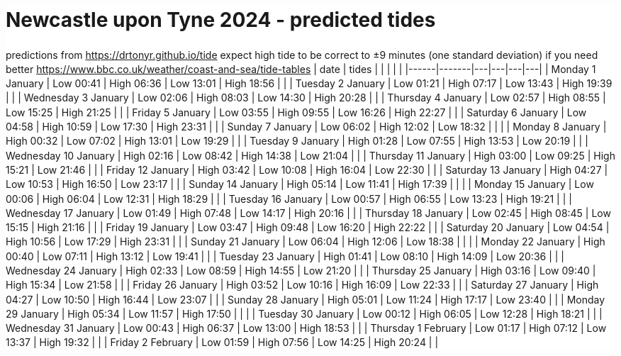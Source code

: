 # Newcastle upon Tyne 2024 - predicted tides
predictions from https://drtonyr.github.io/tide
expect high tide to be correct to ±9 minutes (one standard deviation)
if you need better https://www.bbc.co.uk/weather/coast-and-sea/tide-tables
| date | tides |   |   |   |   |
|------|-------|---|---|---|---|
| Monday 1 January | Low 00:41 | High 06:36 | Low 13:01 | High 18:56 |  |
| Tuesday 2 January | Low 01:21 | High 07:17 | Low 13:43 | High 19:39 |  |
| Wednesday 3 January | Low 02:06 | High 08:03 | Low 14:30 | High 20:28 |  |
| Thursday 4 January | Low 02:57 | High 08:55 | Low 15:25 | High 21:25 |  |
| Friday 5 January | Low 03:55 | High 09:55 | Low 16:26 | High 22:27 |  |
| Saturday 6 January | Low 04:58 | High 10:59 | Low 17:30 | High 23:31 |  |
| Sunday 7 January | Low 06:02 | High 12:02 | Low 18:32 |  |  |
| Monday 8 January | High 00:32 | Low 07:02 | High 13:01 | Low 19:29 |  |
| Tuesday 9 January | High 01:28 | Low 07:55 | High 13:53 | Low 20:19 |  |
| Wednesday 10 January | High 02:16 | Low 08:42 | High 14:38 | Low 21:04 |  |
| Thursday 11 January | High 03:00 | Low 09:25 | High 15:21 | Low 21:46 |  |
| Friday 12 January | High 03:42 | Low 10:08 | High 16:04 | Low 22:30 |  |
| Saturday 13 January | High 04:27 | Low 10:53 | High 16:50 | Low 23:17 |  |
| Sunday 14 January | High 05:14 | Low 11:41 | High 17:39 |  |  |
| Monday 15 January | Low 00:06 | High 06:04 | Low 12:31 | High 18:29 |  |
| Tuesday 16 January | Low 00:57 | High 06:55 | Low 13:23 | High 19:21 |  |
| Wednesday 17 January | Low 01:49 | High 07:48 | Low 14:17 | High 20:16 |  |
| Thursday 18 January | Low 02:45 | High 08:45 | Low 15:15 | High 21:16 |  |
| Friday 19 January | Low 03:47 | High 09:48 | Low 16:20 | High 22:22 |  |
| Saturday 20 January | Low 04:54 | High 10:56 | Low 17:29 | High 23:31 |  |
| Sunday 21 January | Low 06:04 | High 12:06 | Low 18:38 |  |  |
| Monday 22 January | High 00:40 | Low 07:11 | High 13:12 | Low 19:41 |  |
| Tuesday 23 January | High 01:41 | Low 08:10 | High 14:09 | Low 20:36 |  |
| Wednesday 24 January | High 02:33 | Low 08:59 | High 14:55 | Low 21:20 |  |
| Thursday 25 January | High 03:16 | Low 09:40 | High 15:34 | Low 21:58 |  |
| Friday 26 January | High 03:52 | Low 10:16 | High 16:09 | Low 22:33 |  |
| Saturday 27 January | High 04:27 | Low 10:50 | High 16:44 | Low 23:07 |  |
| Sunday 28 January | High 05:01 | Low 11:24 | High 17:17 | Low 23:40 |  |
| Monday 29 January | High 05:34 | Low 11:57 | High 17:50 |  |  |
| Tuesday 30 January | Low 00:12 | High 06:05 | Low 12:28 | High 18:21 |  |
| Wednesday 31 January | Low 00:43 | High 06:37 | Low 13:00 | High 18:53 |  |
| Thursday 1 February | Low 01:17 | High 07:12 | Low 13:37 | High 19:32 |  |
| Friday 2 February | Low 01:59 | High 07:56 | Low 14:25 | High 20:24 |  |